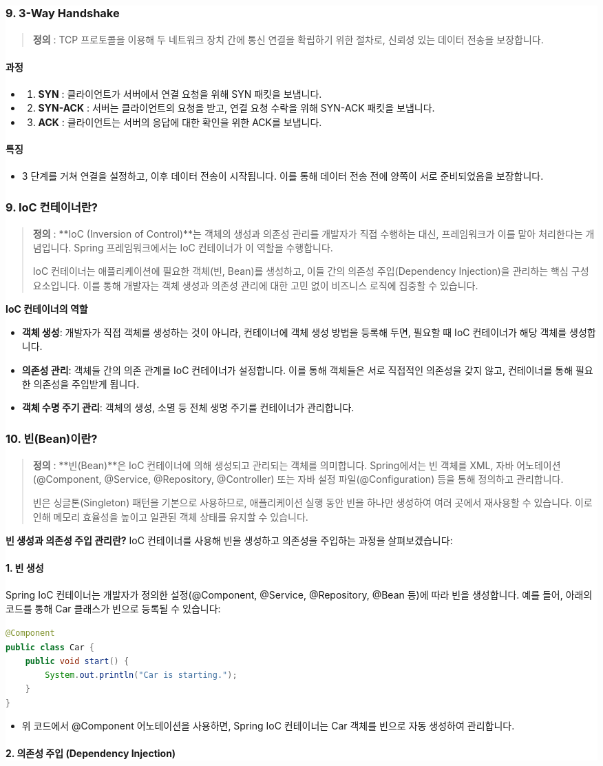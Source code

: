 ### 9. 3-Way Handshake

> **정의** : TCP 프로토콜을 이용해 두 네트워크 장치 간에 통신 연결을 확립하기 위한 절차로, 신뢰성 있는 데이터 전송을 보장합니다.

#### 과정 
- 1. **SYN** : 클라이언트가 서버에서 연결 요청을 위해 SYN 패킷을 보냅니다.
- 2. **SYN-ACK** : 서버는 클라이언트의 요청을 받고, 연결 요청 수락을 위해 SYN-ACK 패킷을 보냅니다.
- 3. **ACK** : 클라이언트는 서버의 응답에 대한 확인을 위한 ACK를 보냅니다.

#### 특징 
- 3 단계를 거쳐 연결을 설정하고, 이후 데이터 전송이 시작됩니다. 이를 통해 데이터 전송 전에 양쪽이 서로 준비되었음을 보장합니다.

### 9. IoC 컨테이너란?
> **정의** : **IoC (Inversion of Control)**는 객체의 생성과 의존성 관리를 개발자가 직접 수행하는 대신, 프레임워크가 이를 맡아 처리한다는 개념입니다. Spring 프레임워크에서는 IoC 컨테이너가 이 역할을 수행합니다. 
> 
>  IoC 컨테이너는 애플리케이션에 필요한 객체(빈, Bean)를 생성하고, 이들 간의 의존성 주입(Dependency Injection)을 관리하는 핵심 구성 요소입니다. 이를 통해 개발자는 객체 생성과 의존성 관리에 대한 고민 없이 비즈니스 로직에 집중할 수 있습니다.

**IoC 컨테이너의 역할**

- **객체 생성**: 개발자가 직접 객체를 생성하는 것이 아니라, 컨테이너에 객체 생성 방법을 등록해 두면, 필요할 때 IoC 컨테이너가 해당 객체를 생성합니다.

- **의존성 관리**: 객체들 간의 의존 관계를 IoC 컨테이너가 설정합니다. 이를 통해 객체들은 서로 직접적인 의존성을 갖지 않고, 컨테이너를 통해 필요한 의존성을 주입받게 됩니다.

- **객체 수명 주기 관리**: 객체의 생성, 소멸 등 전체 생명 주기를 컨테이너가 관리합니다.

### 10. 빈(Bean)이란?
> **정의** : **빈(Bean)**은 IoC 컨테이너에 의해 생성되고 관리되는 객체를 의미합니다. Spring에서는 빈 객체를 XML, 자바 어노테이션(@Component, @Service, @Repository, @Controller) 또는 자바 설정 파일(@Configuration) 등을 통해 정의하고 관리합니다.
> 
> 빈은 싱글톤(Singleton) 패턴을 기본으로 사용하므로, 애플리케이션 실행 동안 빈을 하나만 생성하여 여러 곳에서 재사용할 수 있습니다. 이로 인해 메모리 효율성을 높이고 일관된 객체 상태를 유지할 수 있습니다.

**빈 생성과 의존성 주입 관리란?**
IoC 컨테이너를 사용해 빈을 생성하고 의존성을 주입하는 과정을 살펴보겠습니다:

#### 1. 빈 생성
Spring IoC 컨테이너는 개발자가 정의한 설정(@Component, @Service, @Repository, @Bean 등)에 따라 빈을 생성합니다. 예를 들어, 아래의 코드를 통해 Car 클래스가 빈으로 등록될 수 있습니다:

```java
@Component
public class Car {
    public void start() {
        System.out.println("Car is starting.");
    }
}
```

- 위 코드에서 @Component 어노테이션을 사용하면, Spring IoC 컨테이너는 Car 객체를 빈으로 자동 생성하여 관리합니다.

#### 2. 의존성 주입 (Dependency Injection)
